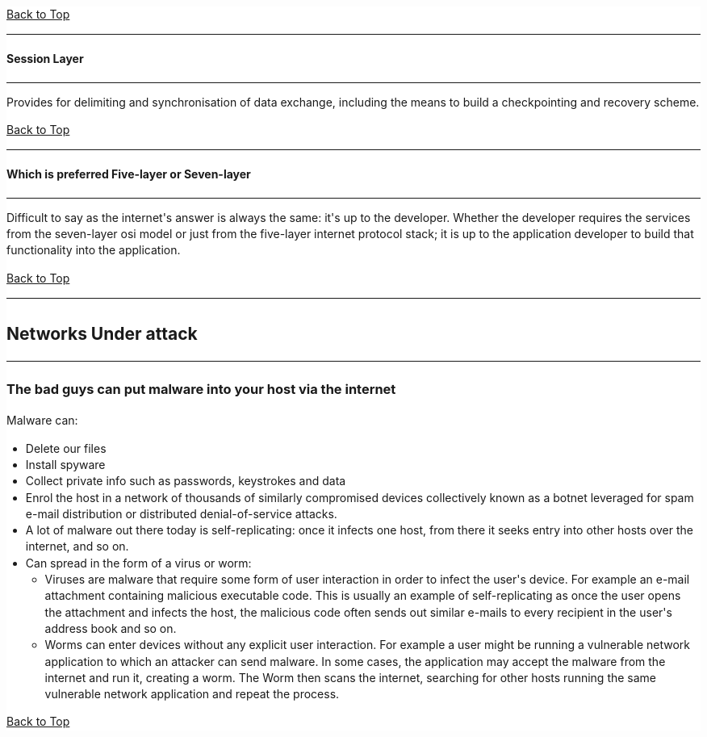 [Back to Top](#table-of-contents)

---
#### Session Layer

---

Provides for delimiting and synchronisation of data exchange, including the means to build a checkpointing and recovery scheme.

[Back to Top](#table-of-contents)

---
#### Which is preferred Five-layer or Seven-layer

---

Difficult to say as the internet's answer is always the same: it's up to the developer. Whether the developer requires the services from the seven-layer osi model or just from the five-layer internet protocol stack; it is up to the application developer to build that functionality into the application.

[Back to Top](#table-of-contents)

---
## Networks Under attack

---

### The bad guys can put malware into your host via the internet

Malware can:

- Delete our files
- Install spyware
- Collect private info such as passwords, keystrokes and data
- Enrol the host in a network of thousands of similarly compromised devices collectively known as a botnet leveraged for spam e-mail distribution or distributed denial-of-service attacks.
- A lot of malware out there today is self-replicating: once it infects one host, from there it seeks entry into other hosts over the internet, and so on.
- Can spread in the form of a virus or worm:
  - Viruses are malware that require some form of user interaction in order to infect the user's device. For example an e-mail attachment containing malicious executable code. This is usually an example of self-replicating as once the user opens the attachment and infects the host, the malicious code often sends out similar e-mails to every recipient in the user's address book and so on.
  - Worms can enter devices without any explicit user interaction. For example a user might be running a vulnerable network application to which an attacker can send malware. In some cases, the application may accept the malware from the internet and run it, creating a worm. The Worm then scans the internet, searching for other hosts running the same vulnerable network application and repeat the process.

[Back to Top](#table-of-contents)
